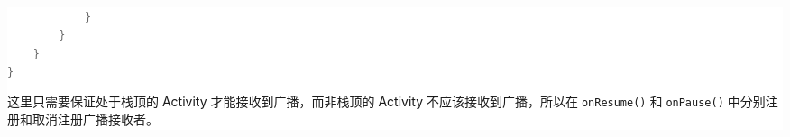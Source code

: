 ```kotlin
            }
        }
    }
}
```

这里只需要保证处于栈顶的 Activity 才能接收到广播，而非栈顶的 Activity 不应该接收到广播，所以在 `onResume()` 和 `onPause()` 中分别注册和取消注册广播接收者。

